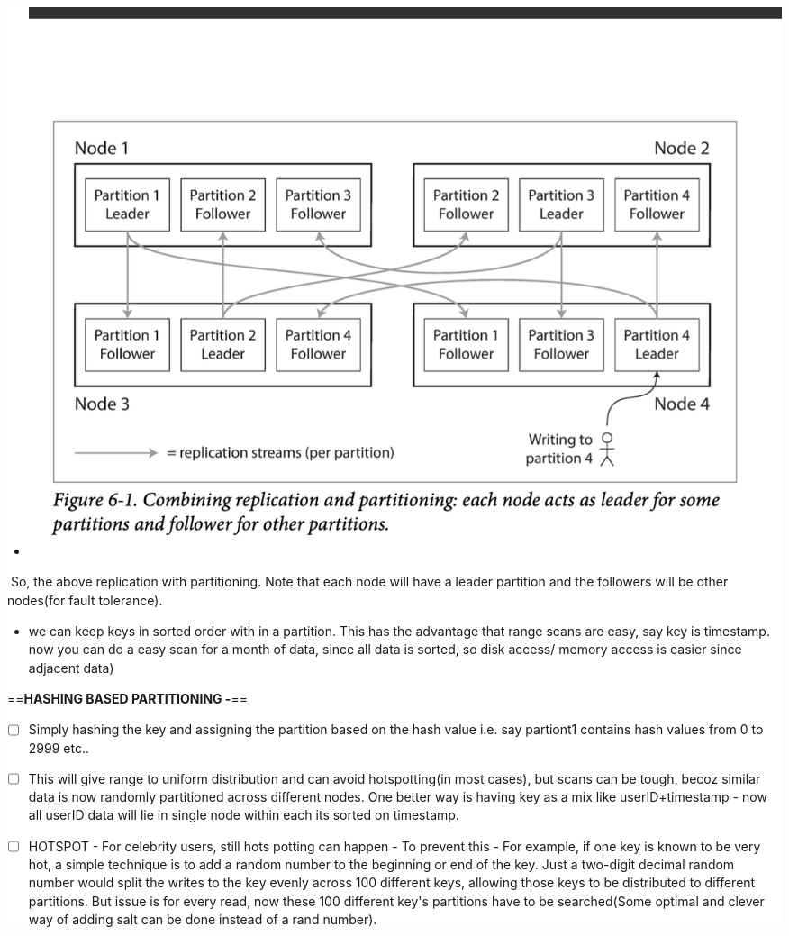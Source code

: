 - ![Screenshot 2024-05-12 at 10.22.35 PM.png](../_resources/Screenshot%202024-05-12%20at%2010.22.35%20PM.png)

&nbsp;So, the above replication with partitioning. Note that each node will have a leader partition and the followers will be other nodes(for fault tolerance).

- we can keep keys in sorted order with in a partition. This has the advantage that range scans are easy, say key is timestamp. now you can do a easy scan for a month of data, since all data is sorted, so disk access/ memory access is easier since adjacent data)

==**HASHING BASED PARTITIONING -**==

- [ ] Simply hashing the key and assigning the partition based on the hash value i.e. say partiont1 contains hash values from 0 to 2999 etc..
    
- [ ] This will give range to uniform distribution and can avoid hotspotting(in most cases), but scans can be tough, becoz similar data is now randomly partitioned across different nodes. One better way is having key as a mix like userID+timestamp - now all userID data will lie in single node within each its sorted on timestamp.
    
- [ ] HOTSPOT - For celebrity users, still hots potting can happen - To prevent this - For example, if one key is known to be very hot, a simple technique is to add a random number to the beginning or end of the key. Just a two-digit decimal random number would split the writes to the key evenly across 100 different keys, allowing those keys to be distributed to different partitions. But issue is for every read, now these 100 different key's partitions have to be searched(Some optimal and clever way of adding salt can be done instead of a rand number).
    
